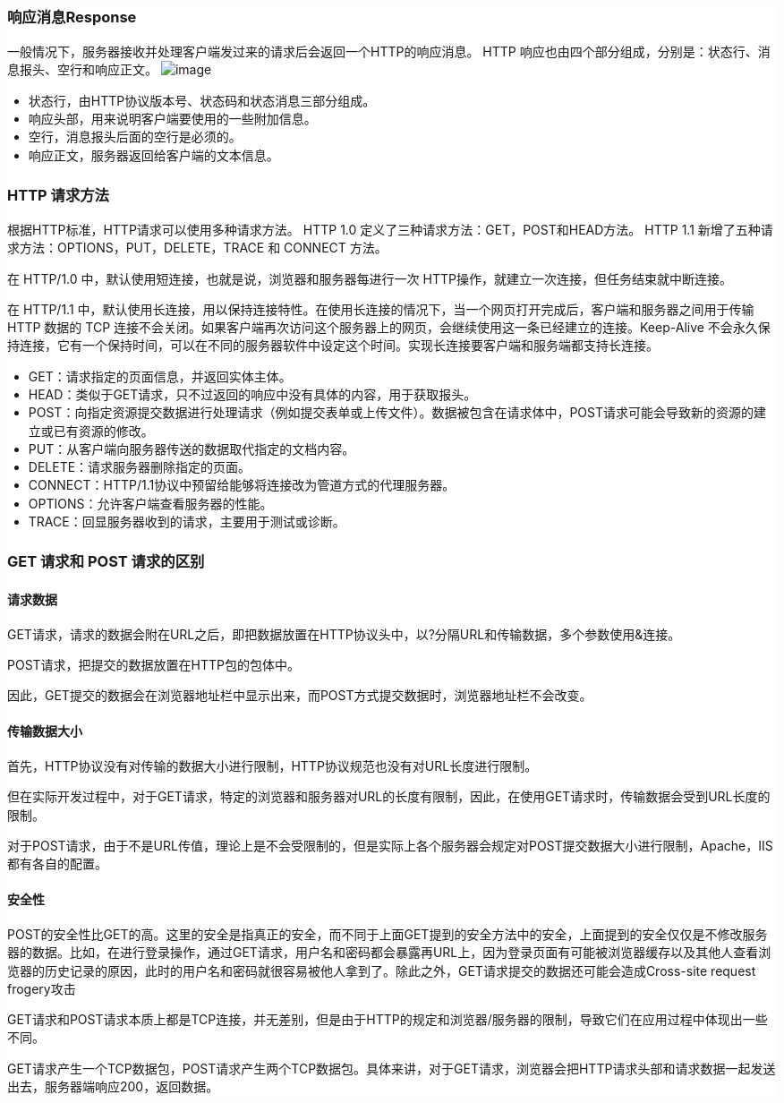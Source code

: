### 响应消息Response
一般情况下，服务器接收并处理客户端发过来的请求后会返回一个HTTP的响应消息。
HTTP 响应也由四个部分组成，分别是：状态行、消息报头、空行和响应正文。
![image](C:/Users/wanghuan/Desktop/电子书/http-response.jpg)

* 状态行，由HTTP协议版本号、状态码和状态消息三部分组成。
* 响应头部，用来说明客户端要使用的一些附加信息。
* 空行，消息报头后面的空行是必须的。
* 响应正文，服务器返回给客户端的文本信息。


### HTTP 请求方法
根据HTTP标准，HTTP请求可以使用多种请求方法。
HTTP 1.0 定义了三种请求方法：GET，POST和HEAD方法。
HTTP 1.1 新增了五种请求方法：OPTIONS，PUT，DELETE，TRACE 和 CONNECT 方法。

在 HTTP/1.0 中，默认使用短连接，也就是说，浏览器和服务器每进行一次 HTTP操作，就建立一次连接，但任务结束就中断连接。

在 HTTP/1.1 中，默认使用长连接，用以保持连接特性。在使用长连接的情况下，当一个网页打开完成后，客户端和服务器之间用于传输 HTTP 数据的 TCP 连接不会关闭。如果客户端再次访问这个服务器上的网页，会继续使用这一条已经建立的连接。Keep-Alive 不会永久保持连接，它有一个保持时间，可以在不同的服务器软件中设定这个时间。实现长连接要客户端和服务端都支持长连接。

* GET：请求指定的页面信息，并返回实体主体。
* HEAD：类似于GET请求，只不过返回的响应中没有具体的内容，用于获取报头。
* POST：向指定资源提交数据进行处理请求（例如提交表单或上传文件）。数据被包含在请求体中，POST请求可能会导致新的资源的建立或已有资源的修改。
* PUT：从客户端向服务器传送的数据取代指定的文档内容。
* DELETE：请求服务器删除指定的页面。
* CONNECT：HTTP/1.1协议中预留给能够将连接改为管道方式的代理服务器。
* OPTIONS：允许客户端查看服务器的性能。
* TRACE：回显服务器收到的请求，主要用于测试或诊断。

### GET 请求和 POST 请求的区别
#### 请求数据
GET请求，请求的数据会附在URL之后，即把数据放置在HTTP协议头中，以?分隔URL和传输数据，多个参数使用&连接。

POST请求，把提交的数据放置在HTTP包的包体中。

因此，GET提交的数据会在浏览器地址栏中显示出来，而POST方式提交数据时，浏览器地址栏不会改变。

#### 传输数据大小
首先，HTTP协议没有对传输的数据大小进行限制，HTTP协议规范也没有对URL长度进行限制。

但在实际开发过程中，对于GET请求，特定的浏览器和服务器对URL的长度有限制，因此，在使用GET请求时，传输数据会受到URL长度的限制。

对于POST请求，由于不是URL传值，理论上是不会受限制的，但是实际上各个服务器会规定对POST提交数据大小进行限制，Apache，IIS都有各自的配置。

#### 安全性
POST的安全性比GET的高。这里的安全是指真正的安全，而不同于上面GET提到的安全方法中的安全，上面提到的安全仅仅是不修改服务器的数据。比如，在进行登录操作，通过GET请求，用户名和密码都会暴露再URL上，因为登录页面有可能被浏览器缓存以及其他人查看浏览器的历史记录的原因，此时的用户名和密码就很容易被他人拿到了。除此之外，GET请求提交的数据还可能会造成Cross-site request frogery攻击


GET请求和POST请求本质上都是TCP连接，并无差别，但是由于HTTP的规定和浏览器/服务器的限制，导致它们在应用过程中体现出一些不同。

GET请求产生一个TCP数据包，POST请求产生两个TCP数据包。具体来讲，对于GET请求，浏览器会把HTTP请求头部和请求数据一起发送出去，服务器端响应200，返回数据。
